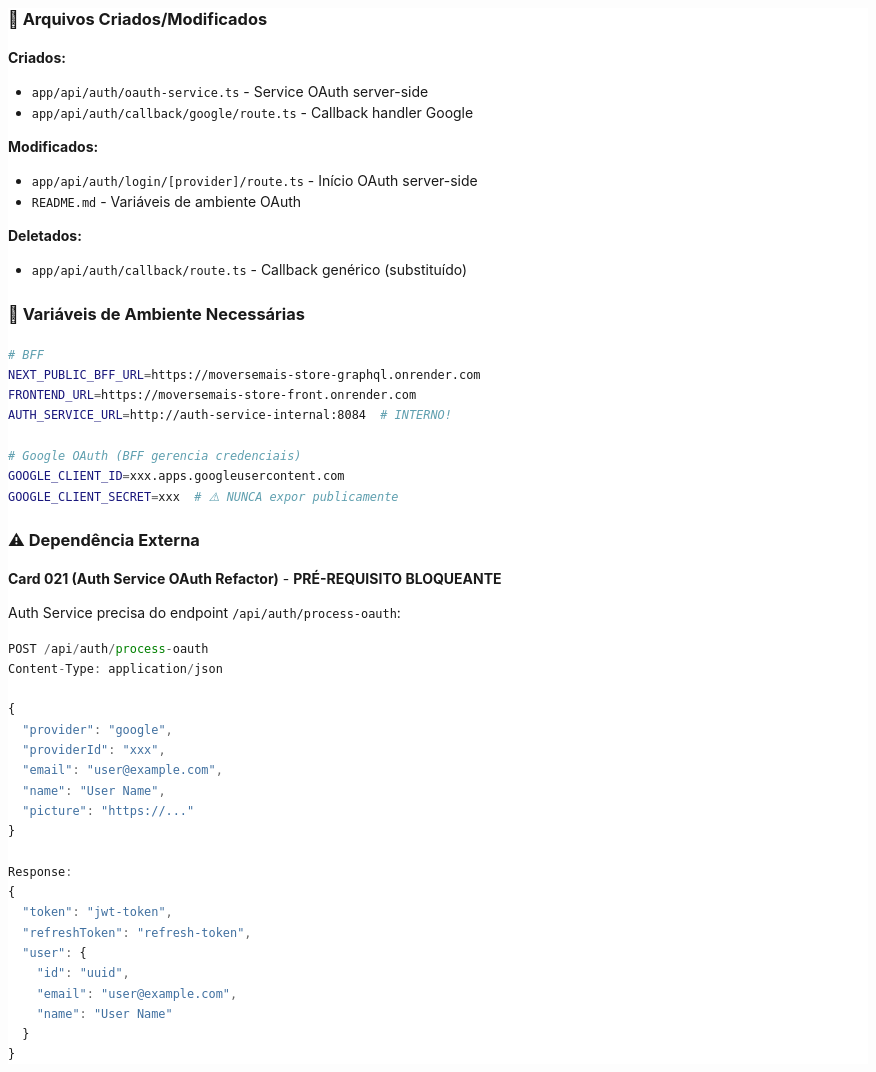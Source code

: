 ```
```

### 📁 **Arquivos Criados/Modificados**

**Criados:**
- `app/api/auth/oauth-service.ts` - Service OAuth server-side
- `app/api/auth/callback/google/route.ts` - Callback handler Google

**Modificados:**
- `app/api/auth/login/[provider]/route.ts` - Início OAuth server-side
- `README.md` - Variáveis de ambiente OAuth

**Deletados:**
- `app/api/auth/callback/route.ts` - Callback genérico (substituído)

### 🔧 **Variáveis de Ambiente Necessárias**

```bash
# BFF
NEXT_PUBLIC_BFF_URL=https://moversemais-store-graphql.onrender.com
FRONTEND_URL=https://moversemais-store-front.onrender.com
AUTH_SERVICE_URL=http://auth-service-internal:8084  # INTERNO!

# Google OAuth (BFF gerencia credenciais)
GOOGLE_CLIENT_ID=xxx.apps.googleusercontent.com
GOOGLE_CLIENT_SECRET=xxx  # ⚠️ NUNCA expor publicamente
```

### ⚠️ **Dependência Externa**

**Card 021 (Auth Service OAuth Refactor)** - **PRÉ-REQUISITO BLOQUEANTE**

Auth Service precisa do endpoint `/api/auth/process-oauth`:

```typescript
POST /api/auth/process-oauth
Content-Type: application/json

{
  "provider": "google",
  "providerId": "xxx",
  "email": "user@example.com",
  "name": "User Name",
  "picture": "https://..."
}

Response:
{
  "token": "jwt-token",
  "refreshToken": "refresh-token",
  "user": {
    "id": "uuid",
    "email": "user@example.com",
    "name": "User Name"
  }
}
```
